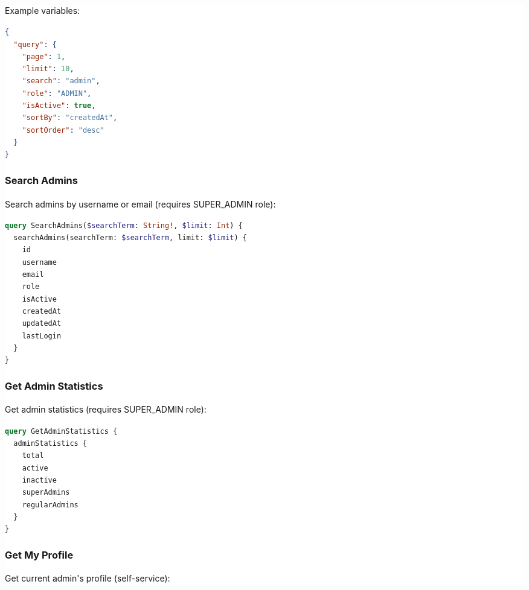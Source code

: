 Example variables:
```json
{
  "query": {
    "page": 1,
    "limit": 10,
    "search": "admin",
    "role": "ADMIN",
    "isActive": true,
    "sortBy": "createdAt",
    "sortOrder": "desc"
  }
}
```

### Search Admins

Search admins by username or email (requires SUPER_ADMIN role):

```graphql
query SearchAdmins($searchTerm: String!, $limit: Int) {
  searchAdmins(searchTerm: $searchTerm, limit: $limit) {
    id
    username
    email
    role
    isActive
    createdAt
    updatedAt
    lastLogin
  }
}
```

### Get Admin Statistics

Get admin statistics (requires SUPER_ADMIN role):

```graphql
query GetAdminStatistics {
  adminStatistics {
    total
    active
    inactive
    superAdmins
    regularAdmins
  }
}
```

### Get My Profile

Get current admin's profile (self-service):
